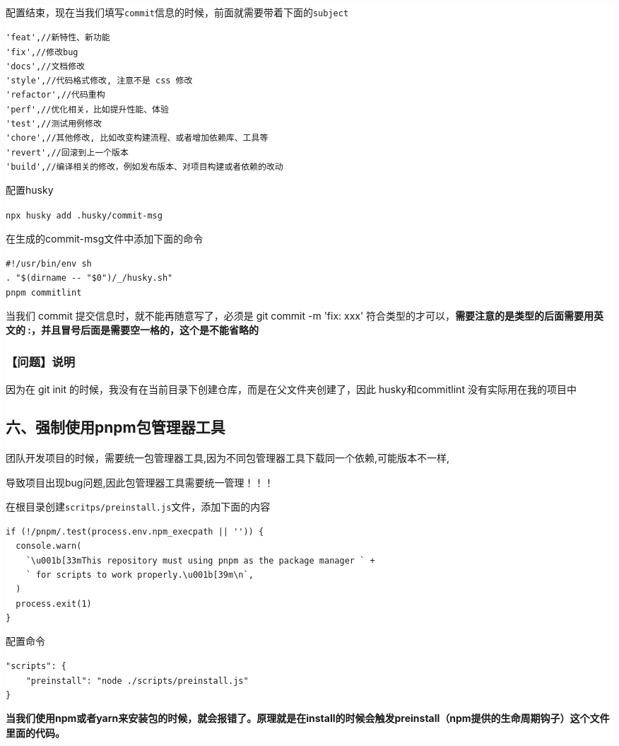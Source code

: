 配置结束，现在当我们填写`commit`信息的时候，前面就需要带着下面的`subject`

```
'feat',//新特性、新功能
'fix',//修改bug
'docs',//文档修改
'style',//代码格式修改, 注意不是 css 修改
'refactor',//代码重构
'perf',//优化相关，比如提升性能、体验
'test',//测试用例修改
'chore',//其他修改, 比如改变构建流程、或者增加依赖库、工具等
'revert',//回滚到上一个版本
'build',//编译相关的修改，例如发布版本、对项目构建或者依赖的改动
```

配置husky

```
npx husky add .husky/commit-msg 
```

在生成的commit-msg文件中添加下面的命令

```
#!/usr/bin/env sh
. "$(dirname -- "$0")/_/husky.sh"
pnpm commitlint
```

当我们 commit 提交信息时，就不能再随意写了，必须是 git commit -m 'fix: xxx' 符合类型的才可以，**需要注意的是类型的后面需要用英文的 :，并且冒号后面是需要空一格的，这个是不能省略的**

### 【问题】说明

因为在 git init 的时候，我没有在当前目录下创建仓库，而是在父文件夹创建了，因此 husky和commitlint 没有实际用在我的项目中

## 六、强制使用pnpm包管理器工具

团队开发项目的时候，需要统一包管理器工具,因为不同包管理器工具下载同一个依赖,可能版本不一样,

导致项目出现bug问题,因此包管理器工具需要统一管理！！！

在根目录创建`scritps/preinstall.js`文件，添加下面的内容

```
if (!/pnpm/.test(process.env.npm_execpath || '')) {
  console.warn(
    `\u001b[33mThis repository must using pnpm as the package manager ` +
    ` for scripts to work properly.\u001b[39m\n`,
  )
  process.exit(1)
}
```

配置命令

```
"scripts": {
	"preinstall": "node ./scripts/preinstall.js"
}
```

**当我们使用npm或者yarn来安装包的时候，就会报错了。原理就是在install的时候会触发preinstall（npm提供的生命周期钩子）这个文件里面的代码。**
